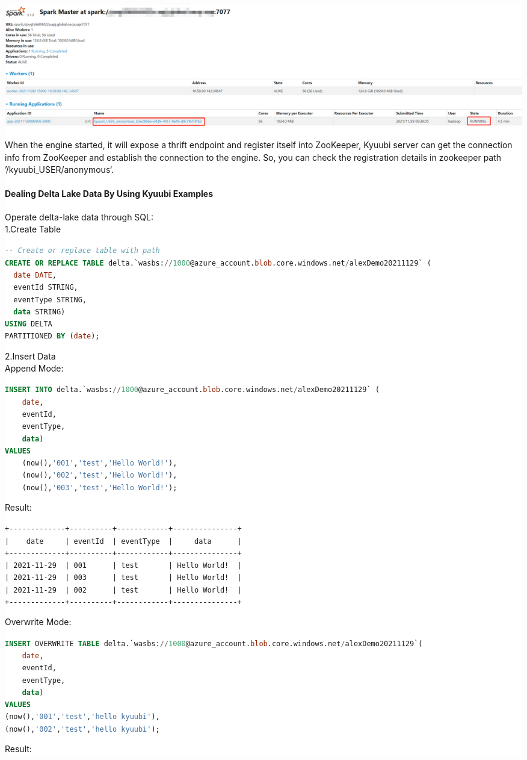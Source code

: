 ![](../imgs/deltalake/kyuubi_start_status_spark_UI.png)

When the engine started, it will expose a thrift endpoint and register itself into ZooKeeper, Kyuubi server can get the connection info from ZooKeeper and establish the connection to the engine.
So, you can check the registration details in zookeeper path ’/kyuubi_USER/anonymous‘.

#### Dealing Delta Lake Data By Using Kyuubi Examples
Operate delta-lake data through SQL:  
1.Create Table
```sql
-- Create or replace table with path
CREATE OR REPLACE TABLE delta.`wasbs://1000@azure_account.blob.core.windows.net/alexDemo20211129` (
  date DATE,
  eventId STRING,
  eventType STRING,
  data STRING)
USING DELTA
PARTITIONED BY (date);
```
2.Insert Data  
Append Mode:
```sql
INSERT INTO delta.`wasbs://1000@azure_account.blob.core.windows.net/alexDemo20211129` (
    date,
    eventId,
    eventType,
    data)
VALUES 
    (now(),'001','test','Hello World!'),
    (now(),'002','test','Hello World!'),
    (now(),'003','test','Hello World!');
```
Result:
```shell
+-------------+----------+------------+---------------+
|    date     | eventId  | eventType  |     data      |
+-------------+----------+------------+---------------+
| 2021-11-29  | 001      | test       | Hello World!  |
| 2021-11-29  | 003      | test       | Hello World!  |
| 2021-11-29  | 002      | test       | Hello World!  |
+-------------+----------+------------+---------------+
```
Overwrite Mode:
```sql
INSERT OVERWRITE TABLE delta.`wasbs://1000@azure_account.blob.core.windows.net/alexDemo20211129`(
    date,
    eventId,
    eventType,
    data)
VALUES 
(now(),'001','test','hello kyuubi'),
(now(),'002','test','hello kyuubi');
```
Result:
```shell
```